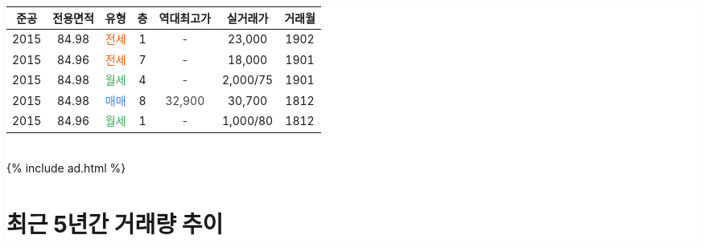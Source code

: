 |준공|전용면적|유형|층|역대최고가|실거래가|거래월|
|:---:|:---:|:---:|:---:|:---:|:---:|:---:|
|2015|84.98|<span style="color:#ff5a00">전세</span>|1|<span style="color:#444444">-</span>|23,000|1902|
|2015|84.96|<span style="color:#ff5a00">전세</span>|7|<span style="color:#444444">-</span>|18,000|1901|
|2015|84.98|<span style="color:#34a853">월세</span>|4|<span style="color:#444444">-</span>|2,000/75|1901|
|2015|84.98|<span style="color:#4285f3">매매</span>|8|<span style="color:#444444">32,900</span>|30,700|1812|
|2015|84.96|<span style="color:#34a853">월세</span>|1|<span style="color:#444444">-</span>|1,000/80|1812|


<br>
{% include ad.html %}
<br>

# 최근 5년간 거래량 추이


<div style="width:100%;">
    <canvas id="deal_progress" height="200"></canvas>
</div>

<script>
new Chart(document.getElementById("deal_progress"), {
    type: 'line',
    data: {
        labels: ['201402','201403','201404','201405','201406','201407','201408','201409','201410','201411','201412','201501','201502','201503','201504','201505','201506','201507','201508','201509','201510','201511','201512','201601','201602','201603','201604','201605','201606','201607','201608','201609','201610','201611','201612','201701','201702','201703','201704','201705','201706','201707','201708','201709','201710','201711','201712','201801','201802','201803','201804','201805','201806','201807','201808','201809','201810','201811','201812','201901','201902'],
        datasets: [{
            label: '매매',
            pointRadius: 1,
            data: [36, 39, 30, 35, 21, 22, 35, 38, 53, 36, 37, 61, 42, 56, 43, 60, 51, 44, 49, 44, 58, 31, 40, 41, 35, 46, 32, 35, 38, 43, 41, 37, 38, 35, 26, 23, 30, 28, 34, 29, 42, 23, 34, 23, 25, 28, 21, 19, 11, 26, 17, 17, 16, 21, 19, 24, 31, 6, 17, 15, 3],
            borderColor: "rgba(255, 201, 14, 1)",
            backgroundColor: "rgba(255, 201, 14, 0.5)",
            fill: false,
            lineTension: 0
        },{
            label: '전월세',
            pointRadius: 1,
            data: [46, 39, 31, 34, 43, 96, 88, 82, 65, 57, 94, 67, 34, 71, 59, 43, 51, 93, 86, 50, 32, 30, 43, 43, 35, 39, 41, 21, 37, 96, 103, 75, 59, 98, 64, 70, 77, 56, 50, 39, 74, 103, 95, 87, 48, 40, 46, 61, 39, 41, 50, 40, 38, 111, 108, 74, 75, 82, 77, 80, 17],
            borderColor: "rgba(0, 141, 185, 1)",
            backgroundColor: "rgba(0, 141, 185, 0.5)",
            fill: false,
            lineTension: 0
        }
        ]
    },
    options: {
        responsive: true,
        title: {
            display: false
        },
        tooltips: {
            mode: 'index',
            intersect: false